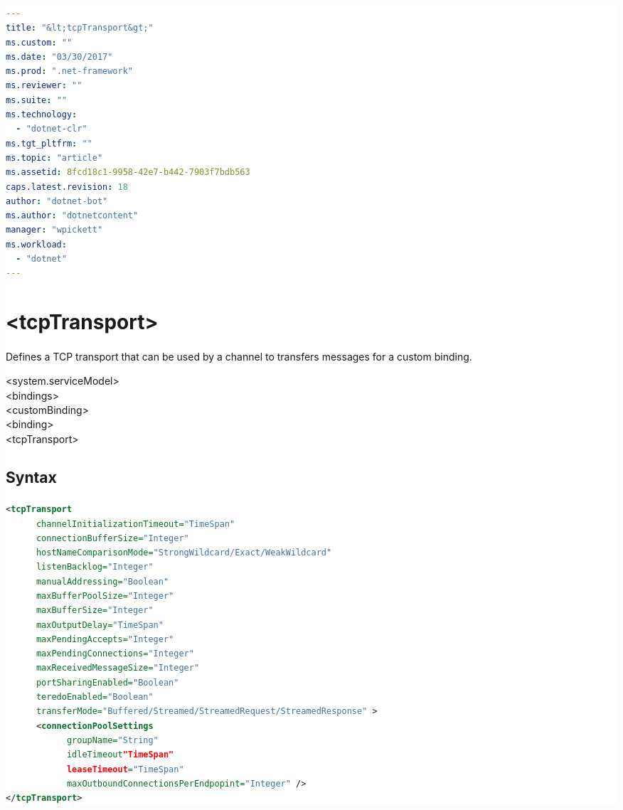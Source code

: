 ```yaml
---
title: "&lt;tcpTransport&gt;"
ms.custom: ""
ms.date: "03/30/2017"
ms.prod: ".net-framework"
ms.reviewer: ""
ms.suite: ""
ms.technology: 
  - "dotnet-clr"
ms.tgt_pltfrm: ""
ms.topic: "article"
ms.assetid: 8fcd18c1-9958-42e7-b442-7903f7bdb563
caps.latest.revision: 18
author: "dotnet-bot"
ms.author: "dotnetcontent"
manager: "wpickett"
ms.workload: 
  - "dotnet"
---
```

# &lt;tcpTransport&gt;
Defines a TCP transport that can be used by a channel to transfers messages for a custom binding.  

 \<system.serviceModel>  
\<bindings>  
\<customBinding>  
\<binding>  
\<tcpTransport>  

## Syntax  

```xml  
<tcpTransport   
      channelInitializationTimeout="TimeSpan"   
      connectionBufferSize="Integer"   
      hostNameComparisonMode="StrongWildcard/Exact/WeakWildcard"  
      listenBacklog="Integer"  
      manualAddressing="Boolean"   
      maxBufferPoolSize="Integer"  
      maxBufferSize="Integer"  
      maxOutputDelay="TimeSpan"  
      maxPendingAccepts="Integer"   
      maxPendingConnections="Integer"  
      maxReceivedMessageSize="Integer"   
      portSharingEnabled="Boolean"  
      teredoEnabled="Boolean"  
      transferMode="Buffered/Streamed/StreamedRequest/StreamedResponse" >  
      <connectionPoolSettings  
            groupName="String"  
            idleTimeout"TimeSpan"  
            leaseTimeout="TimeSpan"  
            maxOutboundConnectionsPerEndpopint="Integer" />  
</tcpTransport>  
```  
